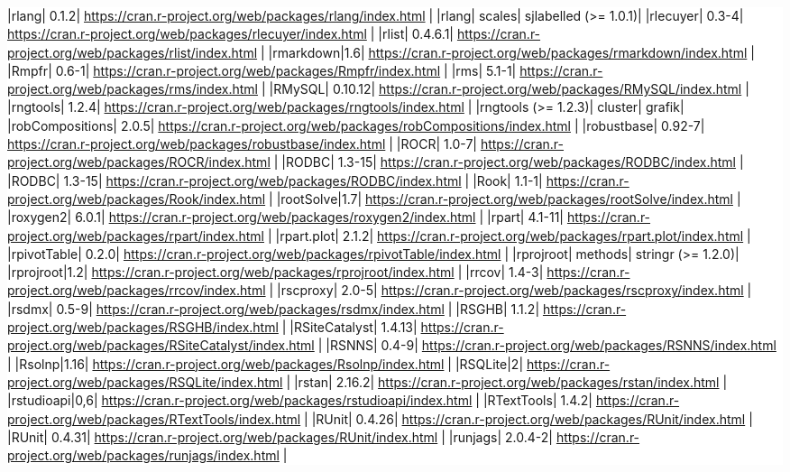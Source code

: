 |rlang| 0.1.2| https://cran.r-project.org/web/packages/rlang/index.html |
|rlang| scales| sjlabelled (>= 1.0.1)|
|rlecuyer| 0.3-4| https://cran.r-project.org/web/packages/rlecuyer/index.html |
|rlist| 0.4.6.1| https://cran.r-project.org/web/packages/rlist/index.html |
|rmarkdown|1.6| https://cran.r-project.org/web/packages/rmarkdown/index.html |
|Rmpfr| 0.6-1| https://cran.r-project.org/web/packages/Rmpfr/index.html |
|rms| 5.1-1| https://cran.r-project.org/web/packages/rms/index.html |
|RMySQL| 0.10.12| https://cran.r-project.org/web/packages/RMySQL/index.html |
|rngtools| 1.2.4| https://cran.r-project.org/web/packages/rngtools/index.html |
|rngtools (>= 1.2.3)| cluster| grafik|
|robCompositions| 2.0.5| https://cran.r-project.org/web/packages/robCompositions/index.html |
|robustbase| 0.92-7| https://cran.r-project.org/web/packages/robustbase/index.html |
|ROCR| 1.0-7| https://cran.r-project.org/web/packages/ROCR/index.html |
|RODBC| 1.3-15| https://cran.r-project.org/web/packages/RODBC/index.html |
|RODBC| 1.3-15| https://cran.r-project.org/web/packages/RODBC/index.html |
|Rook| 1.1-1| https://cran.r-project.org/web/packages/Rook/index.html |
|rootSolve|1.7| https://cran.r-project.org/web/packages/rootSolve/index.html |
|roxygen2| 6.0.1| https://cran.r-project.org/web/packages/roxygen2/index.html |
|rpart| 4.1-11| https://cran.r-project.org/web/packages/rpart/index.html |
|rpart.plot| 2.1.2| https://cran.r-project.org/web/packages/rpart.plot/index.html |
|rpivotTable| 0.2.0| https://cran.r-project.org/web/packages/rpivotTable/index.html |
|rprojroot| methods| stringr (>= 1.2.0)|
|rprojroot|1.2| https://cran.r-project.org/web/packages/rprojroot/index.html |
|rrcov| 1.4-3| https://cran.r-project.org/web/packages/rrcov/index.html |
|rscproxy| 2.0-5| https://cran.r-project.org/web/packages/rscproxy/index.html |
|rsdmx| 0.5-9| https://cran.r-project.org/web/packages/rsdmx/index.html |
|RSGHB| 1.1.2| https://cran.r-project.org/web/packages/RSGHB/index.html |
|RSiteCatalyst| 1.4.13| https://cran.r-project.org/web/packages/RSiteCatalyst/index.html |
|RSNNS| 0.4-9| https://cran.r-project.org/web/packages/RSNNS/index.html |
|Rsolnp|1.16| https://cran.r-project.org/web/packages/Rsolnp/index.html |
|RSQLite|2| https://cran.r-project.org/web/packages/RSQLite/index.html |
|rstan| 2.16.2| https://cran.r-project.org/web/packages/rstan/index.html |
|rstudioapi|0,6| https://cran.r-project.org/web/packages/rstudioapi/index.html |
|RTextTools| 1.4.2| https://cran.r-project.org/web/packages/RTextTools/index.html |
|RUnit| 0.4.26| https://cran.r-project.org/web/packages/RUnit/index.html |
|RUnit| 0.4.31| https://cran.r-project.org/web/packages/RUnit/index.html |
|runjags| 2.0.4-2| https://cran.r-project.org/web/packages/runjags/index.html |